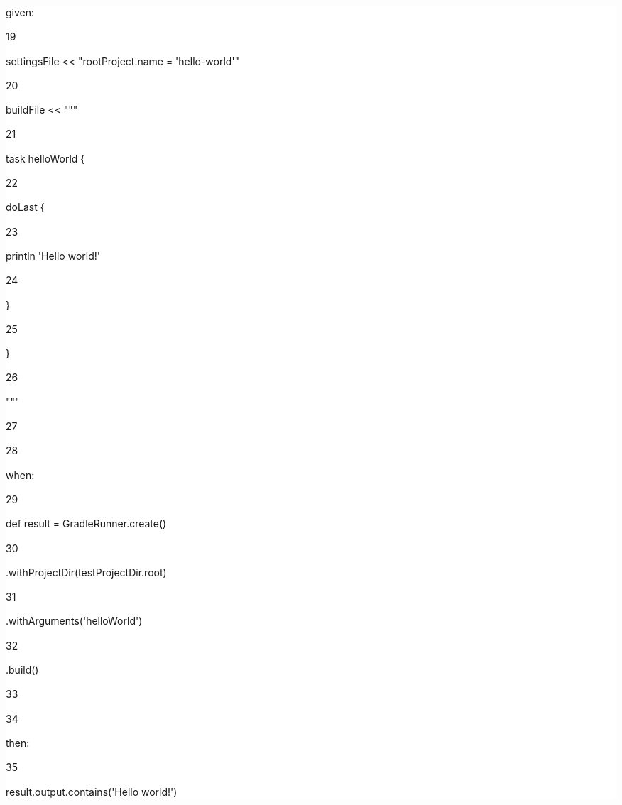  given:

19

 settingsFile \<\< "rootProject.name = 'hello-world'"

20

 buildFile \<\< """

21

 task helloWorld \{

22

 doLast \{

23

 println 'Hello world\!'

24

 \}

25

 \}

26

 """

27

28

 when:

29

 def result \= GradleRunner.create\(\)

30

 .withProjectDir\(testProjectDir.root\)

31

 .withArguments\('helloWorld'\)

32

 .build\(\)

33

34

 then:

35

 result.output.contains\('Hello world\!'\)

